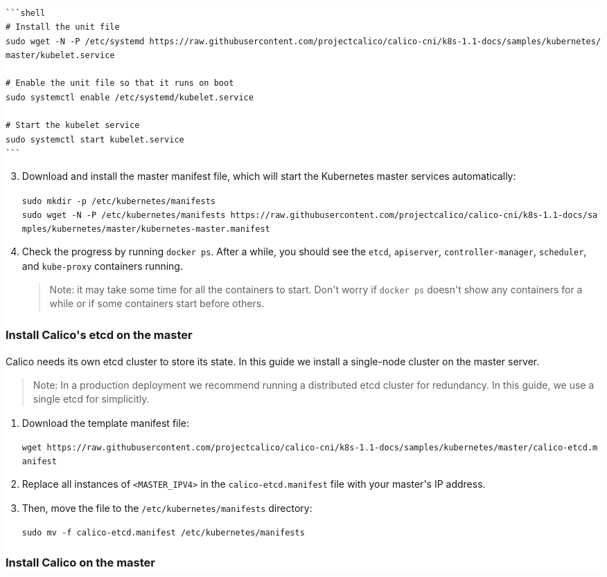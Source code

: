     ```shell
    # Install the unit file
    sudo wget -N -P /etc/systemd https://raw.githubusercontent.com/projectcalico/calico-cni/k8s-1.1-docs/samples/kubernetes/master/kubelet.service

    # Enable the unit file so that it runs on boot
    sudo systemctl enable /etc/systemd/kubelet.service

    # Start the kubelet service
    sudo systemctl start kubelet.service
    ```

3.  Download and install the master manifest file, which will start the Kubernetes master services automatically:

    ```shell
    sudo mkdir -p /etc/kubernetes/manifests
    sudo wget -N -P /etc/kubernetes/manifests https://raw.githubusercontent.com/projectcalico/calico-cni/k8s-1.1-docs/samples/kubernetes/master/kubernetes-master.manifest
    ```

4.  Check the progress by running `docker ps`.  After a while, you should see the `etcd`, `apiserver`, `controller-manager`, `scheduler`, and `kube-proxy` containers running.

    > Note: it may take some time for all the containers to start. Don't worry if `docker ps` doesn't show any containers for a while or if some containers start before others.

### Install Calico's etcd on the master

Calico needs its own etcd cluster to store its state.  In this guide we install a single-node cluster on the master server.

> Note: In a production deployment we recommend running a distributed etcd cluster for redundancy. In this guide, we use a single etcd for simplicitly.

1.  Download the template manifest file:

    ```shell
    wget https://raw.githubusercontent.com/projectcalico/calico-cni/k8s-1.1-docs/samples/kubernetes/master/calico-etcd.manifest
    ```

2.  Replace all instances of `<MASTER_IPV4>` in the `calico-etcd.manifest` file with your master's IP address.

3.  Then, move the file to the `/etc/kubernetes/manifests` directory:

    ```shell
    sudo mv -f calico-etcd.manifest /etc/kubernetes/manifests
    ```

### Install Calico on the master
